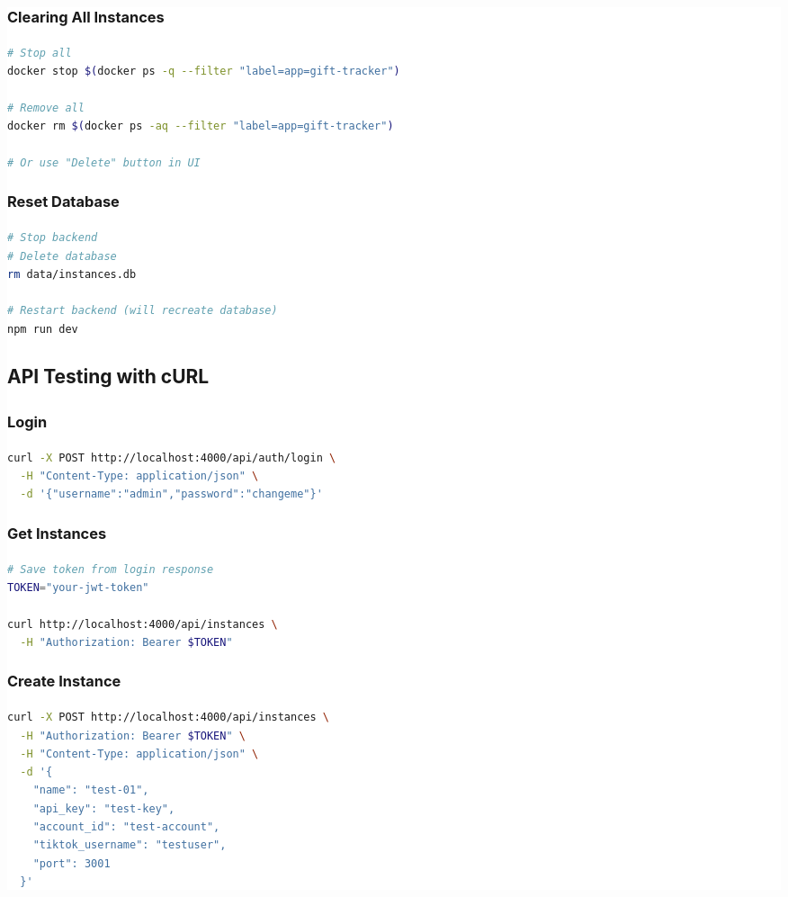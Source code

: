 ### Clearing All Instances
```bash
# Stop all
docker stop $(docker ps -q --filter "label=app=gift-tracker")

# Remove all
docker rm $(docker ps -aq --filter "label=app=gift-tracker")

# Or use "Delete" button in UI
```

### Reset Database
```bash
# Stop backend
# Delete database
rm data/instances.db

# Restart backend (will recreate database)
npm run dev
```

## API Testing with cURL

### Login
```bash
curl -X POST http://localhost:4000/api/auth/login \
  -H "Content-Type: application/json" \
  -d '{"username":"admin","password":"changeme"}'
```

### Get Instances
```bash
# Save token from login response
TOKEN="your-jwt-token"

curl http://localhost:4000/api/instances \
  -H "Authorization: Bearer $TOKEN"
```

### Create Instance
```bash
curl -X POST http://localhost:4000/api/instances \
  -H "Authorization: Bearer $TOKEN" \
  -H "Content-Type: application/json" \
  -d '{
    "name": "test-01",
    "api_key": "test-key",
    "account_id": "test-account",
    "tiktok_username": "testuser",
    "port": 3001
  }'
```
